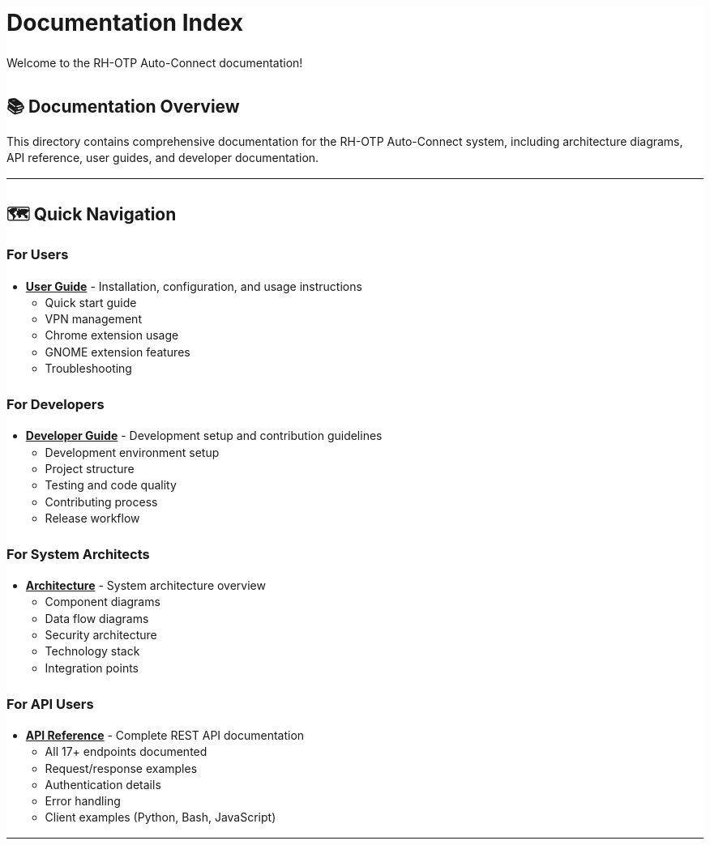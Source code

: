 # Documentation Index

Welcome to the RH-OTP Auto-Connect documentation!

## 📚 Documentation Overview

This directory contains comprehensive documentation for the RH-OTP Auto-Connect system, including architecture diagrams, API reference, user guides, and developer documentation.

---

## 🗺️ Quick Navigation

### For Users

- **[User Guide](USER_GUIDE.md)** - Installation, configuration, and usage instructions
  - Quick start guide
  - VPN management
  - Chrome extension usage
  - GNOME extension features
  - Troubleshooting

### For Developers

- **[Developer Guide](DEVELOPER_GUIDE.md)** - Development setup and contribution guidelines
  - Development environment setup
  - Project structure
  - Testing and code quality
  - Contributing process
  - Release workflow

### For System Architects

- **[Architecture](ARCHITECTURE.md)** - System architecture overview
  - Component diagrams
  - Data flow diagrams
  - Security architecture
  - Technology stack
  - Integration points

### For API Users

- **[API Reference](API.md)** - Complete REST API documentation
  - All 17+ endpoints documented
  - Request/response examples
  - Authentication details
  - Error handling
  - Client examples (Python, Bash, JavaScript)

---
